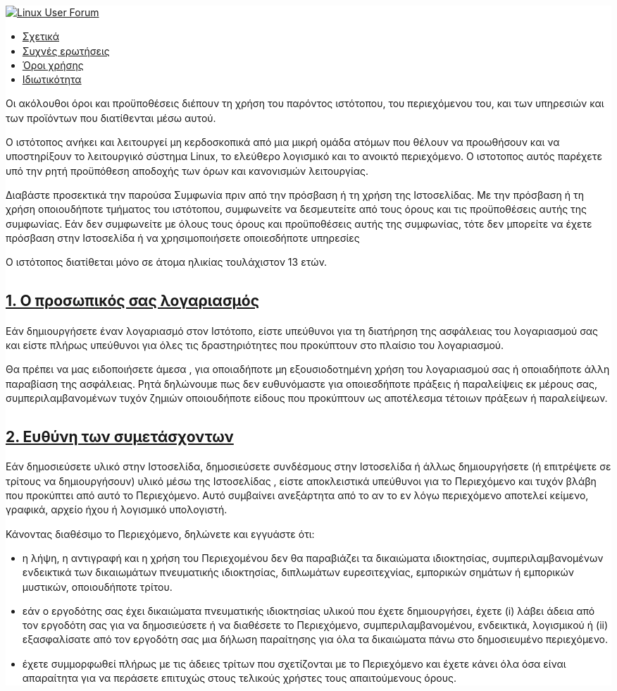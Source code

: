  [![Linux User Forum](https://linux-user.gr/uploads/default/original/1X/3d32a92ef21e7e878bd92c28ce419356ccd115ad.png)](https://linux-user.gr/) 

*   [Σχετικά](https://linux-user.gr/about)
*   [Συχνές ερωτήσεις](https://linux-user.gr/faq)
*   [Όροι χρήσης](https://linux-user.gr/tos)
*   [Ιδιωτικότητα](https://linux-user.gr/privacy)

Οι ακόλουθοι όροι και προϋποθέσεις διέπουν τη χρήση του παρόντος ιστότοπου, του περιεχόμενου του, και των υπηρεσιών και των προϊόντων που διατίθενται μέσω αυτού.

Ο ιστότοπος ανήκει και λειτουργεί μη κερδοσκοπικά από μια μικρή ομάδα ατόμων που θέλουν να προωθήσουν και να υποστηρίξουν το λειτουργικό σύστημα Linux, το ελεύθερο λογισμικό και το ανοικτό περιεχόμενο. Ο ιστοτοπος αυτός παρέχετε υπό την ρητή προϋπόθεση αποδοχής των όρων και κανονισμών λειτουργίας.

Διαβάστε προσεκτικά την παρούσα Συμφωνία πριν από την πρόσβαση ή τη χρήση της Ιστοσελίδας. Με την πρόσβαση ή τη χρήση οποιουδήποτε τμήματος του ιστότοπου, συμφωνείτε να δεσμευτείτε από τους όρους και τις προϋποθέσεις αυτής της συμφωνίας. Εάν δεν συμφωνείτε με όλους τους όρους και προϋποθέσεις αυτής της συμφωνίας, τότε δεν μπορείτε να έχετε πρόσβαση στην Ιστοσελίδα ή να χρησιμοποιήσετε οποιεσδήποτε υπηρεσίες

Ο ιστότοπος διατίθεται μόνο σε άτομα ηλικίας τουλάχιστον 13 ετών.

[1\. Ο προσωπικός σας λογαριασμός](#1)
--------------------------------------

Εάν δημιουργήσετε έναν λογαριασμό στον Ιστότοπο, είστε υπεύθυνοι για τη διατήρηση της ασφάλειας του λογαριασμού σας και είστε πλήρως υπεύθυνοι για όλες τις δραστηριότητες που προκύπτουν στο πλαίσιο του λογαριασμού.

Θα πρέπει να μας ειδοποιήσετε άμεσα , για οποιαδήποτε μη εξουσιοδοτημένη χρήση του λογαριασμού σας ή οποιαδήποτε άλλη παραβίαση της ασφάλειας. Ρητά δηλώνουμε πως δεν ευθυνόμαστε για οποιεσδήποτε πράξεις ή παραλείψεις εκ μέρους σας, συμπεριλαμβανομένων τυχόν ζημιών οποιουδήποτε είδους που προκύπτουν ως αποτέλεσμα τέτοιων πράξεων ή παραλείψεων.

[2\. Ευθύνη των συμετάσχοντων](#2)
----------------------------------

Εάν δημοσιεύσετε υλικό στην Ιστοσελίδα, δημοσιεύσετε συνδέσμους στην Ιστοσελίδα ή άλλως δημιουργήσετε (ή επιτρέψετε σε τρίτους να δημιουργήσουν) υλικό μέσω της Ιστοσελίδας , είστε αποκλειστικά υπεύθυνοι για το Περιεχόμενο και τυχόν βλάβη που προκύπτει από αυτό το Περιεχόμενο. Αυτό συμβαίνει ανεξάρτητα από το αν το εν λόγω περιεχόμενο αποτελεί κείμενο, γραφικά, αρχείο ήχου ή λογισμικό υπολογιστή.

Κάνοντας διαθέσιμο το Περιεχόμενο, δηλώνετε και εγγυάστε ότι:

*   η λήψη, η αντιγραφή και η χρήση του Περιεχομένου δεν θα παραβιάζει τα δικαιώματα ιδιοκτησίας, συμπεριλαμβανομένων ενδεικτικά των δικαιωμάτων πνευματικής ιδιοκτησίας, διπλωμάτων ευρεσιτεχνίας, εμπορικών σημάτων ή εμπορικών μυστικών, οποιουδήποτε τρίτου.
    
*   εάν ο εργοδότης σας έχει δικαιώματα πνευματικής ιδιοκτησίας υλικού που έχετε δημιουργήσει, έχετε (i) λάβει άδεια από τον εργοδότη σας για να δημοσιεύσετε ή να διαθέσετε το Περιεχόμενο, συμπεριλαμβανομένου, ενδεικτικά, λογισμικού ή (ii) εξασφαλίσατε από τον εργοδότη σας μια δήλωση παραίτησης για όλα τα δικαιώματα πάνω στο δημοσιευμένο περιεχόμενο.
    
*   έχετε συμμορφωθεί πλήρως με τις άδειες τρίτων που σχετίζονται με το Περιεχόμενο και έχετε κάνει όλα όσα είναι απαραίτητα για να περάσετε επιτυχώς στους τελικούς χρήστες τους απαιτούμενους όρους.
    